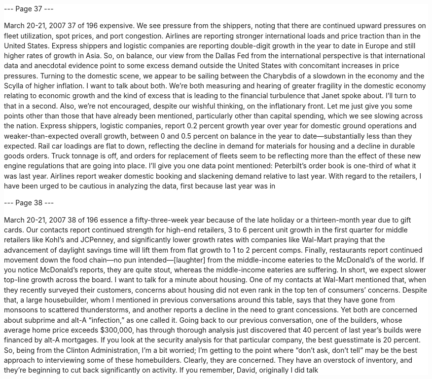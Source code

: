 --- Page 37 ---

March 20-21, 2007 37 of 196
expensive. We see pressure from the shippers, noting that there are continued upward pressures
on fleet utilization, spot prices, and port congestion. Airlines are reporting stronger international
loads and price traction than in the United States. Express shippers and logistic companies are
reporting double-digit growth in the year to date in Europe and still higher rates of growth in
Asia. So, on balance, our view from the Dallas Fed from the international perspective is that
international data and anecdotal evidence point to some excess demand outside the United States
with concomitant increases in price pressures.
Turning to the domestic scene, we appear to be sailing between the Charybdis of a
slowdown in the economy and the Scylla of higher inflation. I want to talk about both. We’re
both measuring and hearing of greater fragility in the domestic economy relating to economic
growth and the kind of excess that is leading to the financial turbulence that Janet spoke about.
I’ll turn to that in a second. Also, we’re not encouraged, despite our wishful thinking, on the
inflationary front. Let me just give you some points other than those that have already been
mentioned, particularly other than capital spending, which we see slowing across the nation.
Express shippers, logistic companies, report 0.2 percent growth year over year for domestic
ground operations and weaker-than-expected overall growth, between 0 and 0.5 percent on
balance in the year to date—substantially less than they expected. Rail car loadings are flat to
down, reflecting the decline in demand for materials for housing and a decline in durable goods
orders. Truck tonnage is off, and orders for replacement of fleets seem to be reflecting more
than the effect of these new engine regulations that are going into place. I’ll give you one data
point mentioned: Peterbilt’s order book is one-third of what it was last year. Airlines report
weaker domestic booking and slackening demand relative to last year. With regard to the
retailers, I have been urged to be cautious in analyzing the data, first because last year was in

--- Page 38 ---

March 20-21, 2007 38 of 196
essence a fifty-three-week year because of the late holiday or a thirteen-month year due to gift
cards. Our contacts report continued strength for high-end retailers, 3 to 6 percent unit growth in
the first quarter for middle retailers like Kohl’s and JCPenney, and significantly lower growth
rates with companies like Wal-Mart praying that the advancement of daylight savings time will
lift them from flat growth to 1 to 2 percent comps. Finally, restaurants report continued
movement down the food chain—no pun intended—[laughter] from the middle-income eateries
to the McDonald’s of the world. If you notice McDonald’s reports, they are quite stout, whereas
the middle-income eateries are suffering. In short, we expect slower top-line growth across the
board.
I want to talk for a minute about housing. One of my contacts at Wal-Mart mentioned
that, when they recently surveyed their customers, concerns about housing did not even rank in
the top ten of consumers’ concerns. Despite that, a large housebuilder, whom I mentioned in
previous conversations around this table, says that they have gone from monsoons to scattered
thunderstorms, and another reports a decline in the need to grant concessions. Yet both are
concerned about subprime and alt-A “infection,” as one called it. Going back to our previous
conversation, one of the builders, whose average home price exceeds $300,000, has through
thorough analysis just discovered that 40 percent of last year’s builds were financed by alt-A
mortgages. If you look at the security analysis for that particular company, the best guesstimate
is 20 percent. So, being from the Clinton Administration, I’m a bit worried; I’m getting to the
point where “don’t ask, don’t tell” may be the best approach to interviewing some of these
homebuilders. Clearly, they are concerned. They have an overstock of inventory, and they’re
beginning to cut back significantly on activity. If you remember, David, originally I did talk
